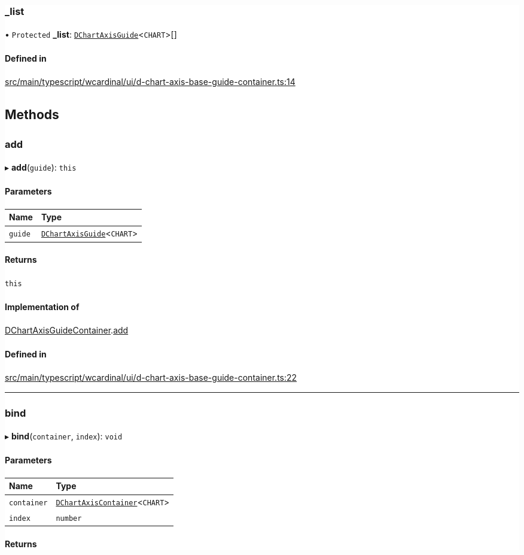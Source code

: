### \_list

• `Protected` **\_list**: [`DChartAxisGuide`](../interfaces/DChartAxisGuide.md)\<`CHART`\>[]

#### Defined in

[src/main/typescript/wcardinal/ui/d-chart-axis-base-guide-container.ts:14](https://github.com/winter-cardinal/winter-cardinal-ui/blob/v0.442.0/src/main/typescript/wcardinal/ui/d-chart-axis-base-guide-container.ts#L14)

## Methods

### add

▸ **add**(`guide`): `this`

#### Parameters

| Name | Type |
| :------ | :------ |
| `guide` | [`DChartAxisGuide`](../interfaces/DChartAxisGuide.md)\<`CHART`\> |

#### Returns

`this`

#### Implementation of

[DChartAxisGuideContainer](../interfaces/DChartAxisGuideContainer.md).[add](../interfaces/DChartAxisGuideContainer.md#add)

#### Defined in

[src/main/typescript/wcardinal/ui/d-chart-axis-base-guide-container.ts:22](https://github.com/winter-cardinal/winter-cardinal-ui/blob/v0.442.0/src/main/typescript/wcardinal/ui/d-chart-axis-base-guide-container.ts#L22)

___

### bind

▸ **bind**(`container`, `index`): `void`

#### Parameters

| Name | Type |
| :------ | :------ |
| `container` | [`DChartAxisContainer`](../interfaces/DChartAxisContainer.md)\<`CHART`\> |
| `index` | `number` |

#### Returns
